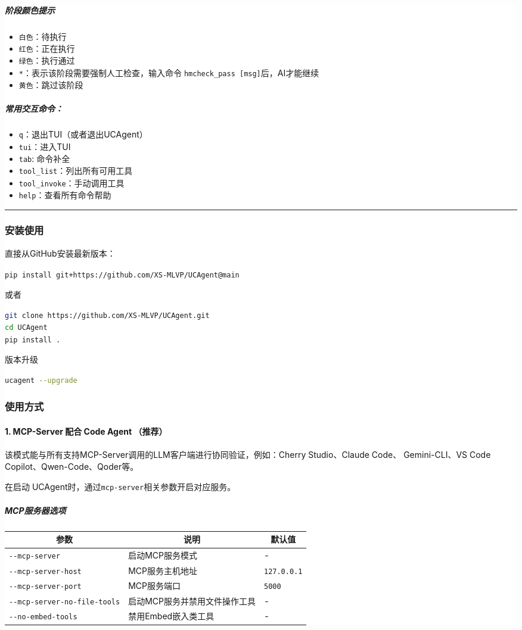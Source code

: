 ##### 阶段颜色提示
- `白色`：待执行
- `红色`：正在执行
- `绿色`：执行通过
- `*`：表示该阶段需要强制人工检查，输入命令 `hmcheck_pass [msg]`后，AI才能继续
- `黄色`：跳过该阶段

##### 常用交互命令：
- `q`：退出TUI（或者退出UCAgent）
- `tui`：进入TUI
- `tab`: 命令补全
- `tool_list`：列出所有可用工具
- `tool_invoke`：手动调用工具
- `help`：查看所有命令帮助

-----

### 安装使用

直接从GitHub安装最新版本：

```bash
pip install git+https://github.com/XS-MLVP/UCAgent@main
```
或者

```bash
git clone https://github.com/XS-MLVP/UCAgent.git
cd UCAgent
pip install .
```

版本升级

```bash
ucagent --upgrade
```

### 使用方式

#### 1. MCP-Server 配合 Code Agent （推荐）

该模式能与所有支持MCP-Server调用的LLM客户端进行协同验证，例如：Cherry Studio、Claude Code、 Gemini-CLI、VS Code Copilot、Qwen-Code、Qoder等。

在启动 UCAgent时，通过`mcp-server`相关参数开启对应服务。

##### MCP服务器选项

| 参数 | 说明 | 默认值 |
|------|------|--------|
| `--mcp-server` | 启动MCP服务模式 | - |
| `--mcp-server-host` | MCP服务主机地址 | `127.0.0.1` |
| `--mcp-server-port` | MCP服务端口 | `5000` |
| `--mcp-server-no-file-tools` | 启动MCP服务并禁用文件操作工具 | - |
| `--no-embed-tools` | 禁用Embed嵌入类工具 | - |
